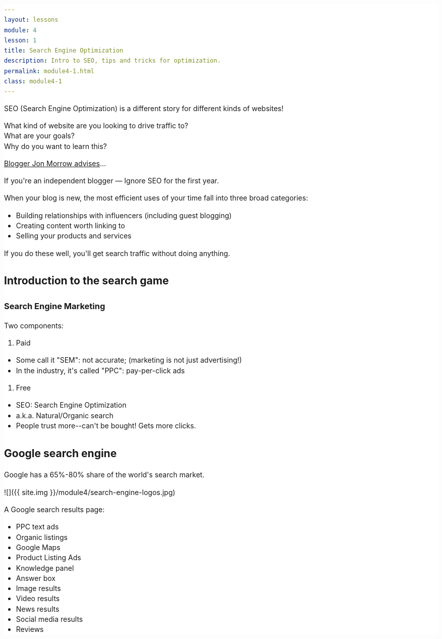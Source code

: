 ```yaml
---
layout: lessons
module: 4
lesson: 1
title: Search Engine Optimization
description: Intro to SEO, tips and tricks for optimization.
permalink: module4-1.html
class: module4-1
---
```



SEO (Search Engine Optimization) is a different story for different kinds of websites!

What kind of website are you looking to drive traffic to?  
What are your goals?  
Why do you want to learn this?  


[Blogger Jon Morrow advises](http://boostblogtraffic.com/make-money-blogging/)...

If you're an independent blogger &mdash; Ignore SEO for the first year.

When your blog is new, the most efficient uses of your time fall into three broad categories:

- Building relationships with influencers (including guest blogging)
- Creating content worth linking to
- Selling your products and services
	
If you do these well, you'll get search traffic without doing anything.

## Introduction to the search game

### Search Engine Marketing

Two components:

1. Paid
- Some call it "SEM": not accurate; (marketing is not just advertising!)
- In the industry, it's called "PPC": pay-per-click ads
1. Free
- SEO: Search Engine Optimization
- a.k.a. Natural/Organic search
- People trust more--can't be bought! Gets more clicks.

## Google search engine
Google has a 65%-80% share of the world's search market.

![]({{ site.img }}/module4/search-engine-logos.jpg)

A Google search results page:

- PPC text ads
- Organic listings
- Google Maps
- Product Listing Ads
- Knowledge panel
- Answer box
- Image results
- Video results
- News results
- Social media results
- Reviews
